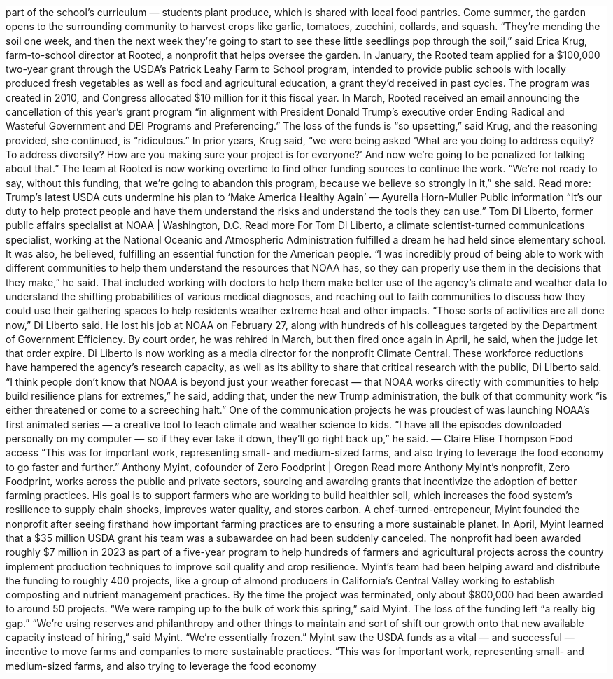 part of the school’s curriculum — students plant produce, which is shared with local food pantries. Come summer, the garden opens to the surrounding community to harvest crops like garlic, tomatoes, zucchini, collards, and squash. “They’re mending the soil one week, and then the next week they’re going to start to see these little seedlings pop through the soil,” said Erica Krug, farm-to-school director at Rooted, a nonprofit that helps oversee the garden. In January, the Rooted team applied for a $100,000 two-year grant through the USDA’s Patrick Leahy Farm to School program, intended to provide public schools with locally produced fresh vegetables as well as food and agricultural education, a grant they’d received in past cycles. The program was created in 2010, and Congress allocated $10 million for it this fiscal year. In March, Rooted received an email announcing the cancellation of this year’s grant program “in alignment with President Donald Trump’s executive order Ending Radical and Wasteful Government and DEI Programs and Preferencing.” The loss of the funds is “so upsetting,” said Krug, and the reasoning provided, she continued, is “ridiculous.” In prior years, Krug said, “we were being asked ‘What are you doing to address equity? To address diversity? How are you making sure your project is for everyone?’ And now we’re going to be penalized for talking about that.” The team at Rooted is now working overtime to find other funding sources to continue the work. “We’re not ready to say, without this funding, that we’re going to abandon this program, because we believe so strongly in it,” she said. Read more: Trump’s latest USDA cuts undermine his plan to ‘Make America Healthy Again’ — Ayurella Horn-Muller Public information &#8220;It&#8217;s our duty to help protect people and have them understand the risks and understand the tools they can use.” Tom Di Liberto, former public affairs specialist at NOAA | Washington, D.C. Read more For Tom Di Liberto, a climate scientist-turned communications specialist, working at the National Oceanic and Atmospheric Administration fulfilled a dream he had held since elementary school. It was also, he believed, fulfilling an essential function for the American people. “I was incredibly proud of being able to work with different communities to help them understand the resources that NOAA has, so they can properly use them in the decisions that they make,” he said. That included working with doctors to help them make better use of the agency’s climate and weather data to understand the shifting probabilities of various medical diagnoses, and reaching out to faith communities to discuss how they could use their gathering spaces to help residents weather extreme heat and other impacts. “Those sorts of activities are all done now,” Di Liberto said. He lost his job at NOAA on February 27, along with hundreds of his colleagues targeted by the Department of Government Efficiency. By court order, he was rehired in March, but then fired once again in April, he said, when the judge let that order expire. Di Liberto is now working as a media director for the nonprofit Climate Central. These workforce reductions have hampered the agency’s research capacity, as well as its ability to share that critical research with the public, Di Liberto said. “I think people don&#8217;t know that NOAA is beyond just your weather forecast — that NOAA works directly with communities to help build resilience plans for extremes,” he said, adding that, under the new Trump administration, the bulk of that community work “is either threatened or come to a screeching halt.” One of the communication projects he was proudest of was launching NOAA’s first animated series — a creative tool to teach climate and weather science to kids. “I have all the episodes downloaded personally on my computer — so if they ever take it down, they&#8217;ll go right back up,” he said. — Claire Elise Thompson Food access “This was for important work, representing small- and medium-sized farms, and also trying to leverage the food economy to go faster and further.” Anthony Myint, cofounder of Zero Foodprint | Oregon Read more Anthony Myint&#8217;s nonprofit, Zero Foodprint, works across the public and private sectors, sourcing and awarding grants that incentivize the adoption of better farming practices. His goal is to support farmers who are working to build healthier soil, which increases the food system&#8217;s resilience to supply chain shocks, improves water quality, and stores carbon. A chef-turned-entrepeneur, Myint founded the nonprofit after seeing firsthand how important farming practices are to ensuring a more sustainable planet. In April, Myint learned that a $35 million USDA grant his team was a subawardee on had been suddenly canceled. The nonprofit had been awarded roughly $7 million in 2023 as part of a five-year program to help hundreds of farmers and agricultural projects across the country implement production techniques to improve soil quality and crop resilience. Myint’s team had been helping award and distribute the funding to roughly 400 projects, like a group of almond producers in California’s Central Valley working to establish composting and nutrient management practices. By the time the project was terminated, only about $800,000 had been awarded to around 50 projects. “We were ramping up to the bulk of work this spring,” said Myint. The loss of the funding left “a really big gap.” “We&#8217;re using reserves and philanthropy and other things to maintain and sort of shift our growth onto that new available capacity instead of hiring,” said Myint. “We’re essentially frozen.” Myint saw the USDA funds as a vital — and successful — incentive to move farms and companies to more sustainable practices. “This was for important work, representing small- and medium-sized farms, and also trying to leverage the food economy